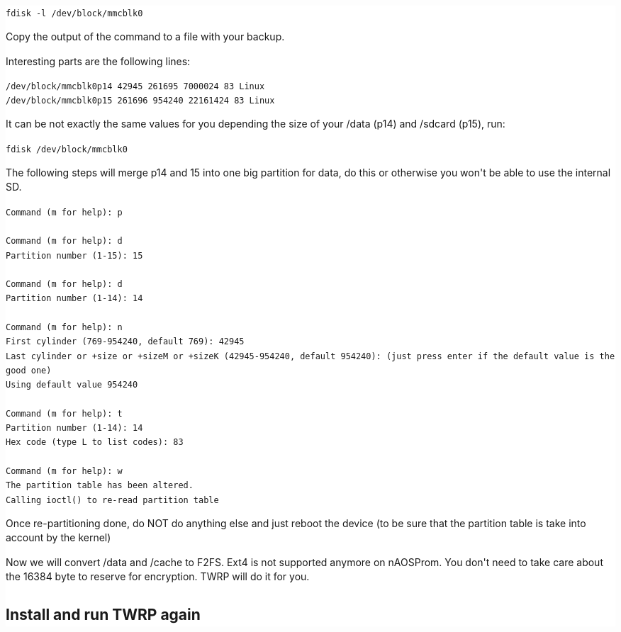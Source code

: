 ```
fdisk -l /dev/block/mmcblk0
```

Copy the output of the command to a file with your backup.

Interesting parts are the following lines:

```
/dev/block/mmcblk0p14 42945 261695 7000024 83 Linux
/dev/block/mmcblk0p15 261696 954240 22161424 83 Linux
```

It can be not exactly the same values for you depending
the size of your /data (p14) and /sdcard (p15), run:

```
fdisk /dev/block/mmcblk0
```

The following steps will merge p14 and 15 into one big partition for data,
do this or otherwise you won't be able to use the internal SD.

```
Command (m for help): p

Command (m for help): d
Partition number (1-15): 15

Command (m for help): d
Partition number (1-14): 14

Command (m for help): n
First cylinder (769-954240, default 769): 42945
Last cylinder or +size or +sizeM or +sizeK (42945-954240, default 954240): (just press enter if the default value is the good one) 
Using default value 954240

Command (m for help): t
Partition number (1-14): 14
Hex code (type L to list codes): 83

Command (m for help): w
The partition table has been altered.
Calling ioctl() to re-read partition table
```

Once re-partitioning done, do NOT do anything
else and just reboot the device (to be sure
that the partition table is take into account by the kernel)


Now we will convert /data and /cache to F2FS.
Ext4 is not supported anymore on nAOSProm. You don't
need to take care about the 16384 byte to reserve
for encryption. TWRP will do it for you.

## Install and run TWRP again
